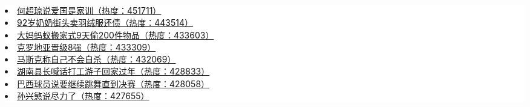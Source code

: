 <li>
<a href="https://s.weibo.com/weibo?q=%23%E4%BD%95%E8%B6%85%E7%90%BC%E8%AF%B4%E7%88%B1%E5%9B%BD%E6%98%AF%E5%AE%B6%E8%AE%AD%23" target="weibo">
何超琼说爱国是家训（热度：451711）
</a>
</li>

<li>
<a href="https://s.weibo.com/weibo?q=%2392%E5%B2%81%E5%A5%B6%E5%A5%B6%E8%A1%97%E5%A4%B4%E5%8D%96%E7%BE%BD%E7%BB%92%E6%9C%8D%E8%BF%98%E5%80%BA%23" target="weibo">
92岁奶奶街头卖羽绒服还债（热度：443514）
</a>
</li>

<li>
<a href="https://s.weibo.com/weibo?q=%23%E5%A4%A7%E5%A6%88%E8%9A%82%E8%9A%81%E6%90%AC%E5%AE%B6%E5%BC%8F9%E5%A4%A9%E5%81%B7200%E4%BB%B6%E7%89%A9%E5%93%81%23" target="weibo">
大妈蚂蚁搬家式9天偷200件物品（热度：433603）
</a>
</li>

<li>
<a href="https://s.weibo.com/weibo?q=%23%E5%85%8B%E7%BD%97%E5%9C%B0%E4%BA%9A%E6%99%8B%E7%BA%A78%E5%BC%BA%23" target="weibo">
克罗地亚晋级8强（热度：433309）
</a>
</li>

<li>
<a href="https://s.weibo.com/weibo?q=%23%E9%A9%AC%E6%96%AF%E5%85%8B%E7%A7%B0%E8%87%AA%E5%B7%B1%E4%B8%8D%E4%BC%9A%E8%87%AA%E6%9D%80%23" target="weibo">
马斯克称自己不会自杀（热度：432069）
</a>
</li>

<li>
<a href="https://s.weibo.com/weibo?q=%23%E6%B9%96%E5%8D%97%E5%8E%BF%E9%95%BF%E5%96%8A%E8%AF%9D%E6%89%93%E5%B7%A5%E6%B8%B8%E5%AD%90%E5%9B%9E%E5%AE%B6%E8%BF%87%E5%B9%B4%23" target="weibo">
湖南县长喊话打工游子回家过年（热度：428833）
</a>
</li>

<li>
<a href="https://s.weibo.com/weibo?q=%23%E5%B7%B4%E8%A5%BF%E7%90%83%E5%91%98%E8%AF%B4%E8%A6%81%E7%BB%A7%E7%BB%AD%E8%B7%B3%E8%88%9E%E7%9B%B4%E5%88%B0%E5%86%B3%E8%B5%9B%23" target="weibo">
巴西球员说要继续跳舞直到决赛（热度：428058）
</a>
</li>

<li>
<a href="https://s.weibo.com/weibo?q=%23%E5%AD%99%E5%85%B4%E6%85%9C%E8%AF%B4%E5%B0%BD%E5%8A%9B%E4%BA%86%23" target="weibo">
孙兴慜说尽力了（热度：427655）
</a>
</li>
